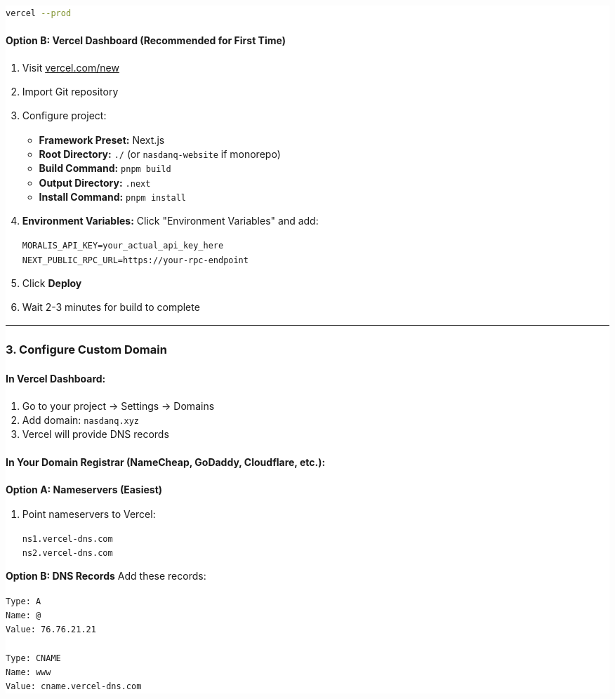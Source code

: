 ```bash
vercel --prod
```

#### Option B: Vercel Dashboard (Recommended for First Time)

1. Visit [vercel.com/new](https://vercel.com/new)
2. Import Git repository
3. Configure project:
   - **Framework Preset:** Next.js
   - **Root Directory:** `./` (or `nasdanq-website` if monorepo)
   - **Build Command:** `pnpm build`
   - **Output Directory:** `.next`
   - **Install Command:** `pnpm install`

4. **Environment Variables:**
   Click "Environment Variables" and add:
   ```
   MORALIS_API_KEY=your_actual_api_key_here
   NEXT_PUBLIC_RPC_URL=https://your-rpc-endpoint
   ```

5. Click **Deploy**

6. Wait 2-3 minutes for build to complete

---

### 3. Configure Custom Domain

#### In Vercel Dashboard:

1. Go to your project → Settings → Domains
2. Add domain: `nasdanq.xyz`
3. Vercel will provide DNS records

#### In Your Domain Registrar (NameCheap, GoDaddy, Cloudflare, etc.):

**Option A: Nameservers (Easiest)**
1. Point nameservers to Vercel:
   ```
   ns1.vercel-dns.com
   ns2.vercel-dns.com
   ```

**Option B: DNS Records**
Add these records:
```
Type: A
Name: @
Value: 76.76.21.21

Type: CNAME
Name: www
Value: cname.vercel-dns.com
```
